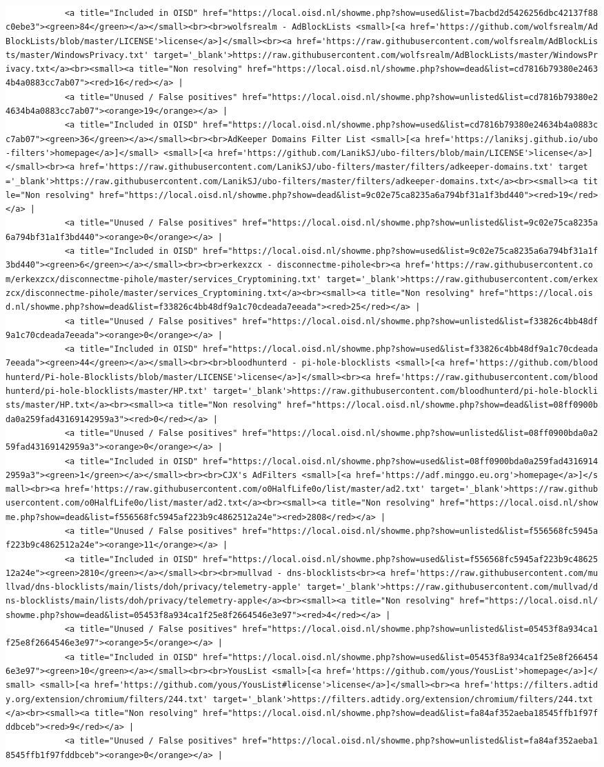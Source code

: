                 <a title="Included in OISD" href="https://local.oisd.nl/showme.php?show=used&list=7bacbd2d5426256dbc42137f88c0ebe3"><green>84</green></a></small><br><br>wolfsrealm - AdBlockLists <small>[<a href='https://github.com/wolfsrealm/AdBlockLists/blob/master/LICENSE'>license</a>]</small><br><a href='https://raw.githubusercontent.com/wolfsrealm/AdBlockLists/master/WindowsPrivacy.txt' target='_blank'>https://raw.githubusercontent.com/wolfsrealm/AdBlockLists/master/WindowsPrivacy.txt</a><br><small><a title="Non resolving" href="https://local.oisd.nl/showme.php?show=dead&list=cd7816b79380e24634b4a0883cc7ab07"><red>16</red></a> | 
                <a title="Unused / False positives" href="https://local.oisd.nl/showme.php?show=unlisted&list=cd7816b79380e24634b4a0883cc7ab07"><orange>19</orange></a> | 
                <a title="Included in OISD" href="https://local.oisd.nl/showme.php?show=used&list=cd7816b79380e24634b4a0883cc7ab07"><green>36</green></a></small><br><br>AdKeeper Domains Filter List <small>[<a href='https://laniksj.github.io/ubo-filters'>homepage</a>]</small> <small>[<a href='https://github.com/LanikSJ/ubo-filters/blob/main/LICENSE'>license</a>]</small><br><a href='https://raw.githubusercontent.com/LanikSJ/ubo-filters/master/filters/adkeeper-domains.txt' target='_blank'>https://raw.githubusercontent.com/LanikSJ/ubo-filters/master/filters/adkeeper-domains.txt</a><br><small><a title="Non resolving" href="https://local.oisd.nl/showme.php?show=dead&list=9c02e75ca8235a6a794bf31a1f3bd440"><red>19</red></a> | 
                <a title="Unused / False positives" href="https://local.oisd.nl/showme.php?show=unlisted&list=9c02e75ca8235a6a794bf31a1f3bd440"><orange>0</orange></a> | 
                <a title="Included in OISD" href="https://local.oisd.nl/showme.php?show=used&list=9c02e75ca8235a6a794bf31a1f3bd440"><green>6</green></a></small><br><br>erkexzcx - disconnectme-pihole<br><a href='https://raw.githubusercontent.com/erkexzcx/disconnectme-pihole/master/services_Cryptomining.txt' target='_blank'>https://raw.githubusercontent.com/erkexzcx/disconnectme-pihole/master/services_Cryptomining.txt</a><br><small><a title="Non resolving" href="https://local.oisd.nl/showme.php?show=dead&list=f33826c4bb48df9a1c70cdeada7eeada"><red>25</red></a> | 
                <a title="Unused / False positives" href="https://local.oisd.nl/showme.php?show=unlisted&list=f33826c4bb48df9a1c70cdeada7eeada"><orange>0</orange></a> | 
                <a title="Included in OISD" href="https://local.oisd.nl/showme.php?show=used&list=f33826c4bb48df9a1c70cdeada7eeada"><green>44</green></a></small><br><br>bloodhunterd - pi-hole-blocklists <small>[<a href='https://github.com/bloodhunterd/Pi-hole-Blocklists/blob/master/LICENSE'>license</a>]</small><br><a href='https://raw.githubusercontent.com/bloodhunterd/pi-hole-blocklists/master/HP.txt' target='_blank'>https://raw.githubusercontent.com/bloodhunterd/pi-hole-blocklists/master/HP.txt</a><br><small><a title="Non resolving" href="https://local.oisd.nl/showme.php?show=dead&list=08ff0900bda0a259fad43169142959a3"><red>0</red></a> | 
                <a title="Unused / False positives" href="https://local.oisd.nl/showme.php?show=unlisted&list=08ff0900bda0a259fad43169142959a3"><orange>0</orange></a> | 
                <a title="Included in OISD" href="https://local.oisd.nl/showme.php?show=used&list=08ff0900bda0a259fad43169142959a3"><green>1</green></a></small><br><br>CJX's AdFilters <small>[<a href='https://adf.minggo.eu.org'>homepage</a>]</small><br><a href='https://raw.githubusercontent.com/o0HalfLife0o/list/master/ad2.txt' target='_blank'>https://raw.githubusercontent.com/o0HalfLife0o/list/master/ad2.txt</a><br><small><a title="Non resolving" href="https://local.oisd.nl/showme.php?show=dead&list=f556568fc5945af223b9c4862512a24e"><red>2808</red></a> | 
                <a title="Unused / False positives" href="https://local.oisd.nl/showme.php?show=unlisted&list=f556568fc5945af223b9c4862512a24e"><orange>11</orange></a> | 
                <a title="Included in OISD" href="https://local.oisd.nl/showme.php?show=used&list=f556568fc5945af223b9c4862512a24e"><green>2810</green></a></small><br><br>mullvad - dns-blocklists<br><a href='https://raw.githubusercontent.com/mullvad/dns-blocklists/main/lists/doh/privacy/telemetry-apple' target='_blank'>https://raw.githubusercontent.com/mullvad/dns-blocklists/main/lists/doh/privacy/telemetry-apple</a><br><small><a title="Non resolving" href="https://local.oisd.nl/showme.php?show=dead&list=05453f8a934ca1f25e8f2664546e3e97"><red>4</red></a> | 
                <a title="Unused / False positives" href="https://local.oisd.nl/showme.php?show=unlisted&list=05453f8a934ca1f25e8f2664546e3e97"><orange>5</orange></a> | 
                <a title="Included in OISD" href="https://local.oisd.nl/showme.php?show=used&list=05453f8a934ca1f25e8f2664546e3e97"><green>10</green></a></small><br><br>YousList <small>[<a href='https://github.com/yous/YousList'>homepage</a>]</small> <small>[<a href='https://github.com/yous/YousList#license'>license</a>]</small><br><a href='https://filters.adtidy.org/extension/chromium/filters/244.txt' target='_blank'>https://filters.adtidy.org/extension/chromium/filters/244.txt</a><br><small><a title="Non resolving" href="https://local.oisd.nl/showme.php?show=dead&list=fa84af352aeba18545ffb1f97fddbceb"><red>9</red></a> | 
                <a title="Unused / False positives" href="https://local.oisd.nl/showme.php?show=unlisted&list=fa84af352aeba18545ffb1f97fddbceb"><orange>0</orange></a> | 